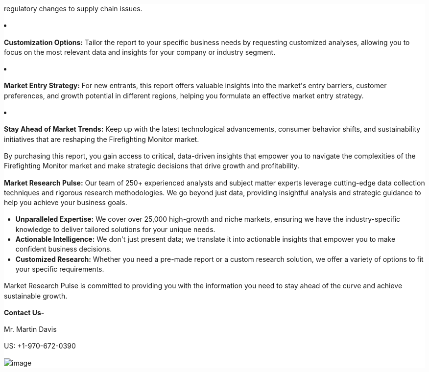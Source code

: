 regulatory changes to supply chain issues.</p></li><li><p><strong>Customization Options:</strong> Tailor the report to your specific business needs by requesting customized analyses, allowing you to focus on the most relevant data and insights for your company or industry segment.</p></li><li><p><strong>Market Entry Strategy:</strong> For new entrants, this report offers valuable insights into the market's entry barriers, customer preferences, and growth potential in different regions, helping you formulate an effective market entry strategy.</p></li><li><p><strong>Stay Ahead of Market Trends:</strong> Keep up with the latest technological advancements, consumer behavior shifts, and sustainability initiatives that are reshaping the Firefighting Monitor market.</p></li></ol><p>By purchasing this report, you gain access to critical, data-driven insights that empower you to navigate the complexities of the Firefighting Monitor market and make strategic decisions that drive growth and profitability.</p><p><strong>Market Research Pulse:</strong>&nbsp;Our team of 250+ experienced analysts and subject matter experts leverage cutting-edge data collection techniques and rigorous research methodologies. We go beyond just data, providing insightful analysis and strategic guidance to help you achieve your business goals.</p><ul><li><strong>Unparalleled Expertise:</strong>&nbsp;We cover over 25,000 high-growth and niche markets, ensuring we have the industry-specific knowledge to deliver tailored solutions for your unique needs.</li><li><strong>Actionable Intelligence:</strong>&nbsp;We don't just present data; we translate it into actionable insights that empower you to make confident business decisions.</li><li><strong>Customized Research:</strong>&nbsp;Whether you need a pre-made report or a custom research solution, we offer a variety of options to fit your specific requirements.</li></ul><p>Market Research Pulse is committed to providing you with the information you need to stay ahead of the curve and achieve sustainable growth.</p><p><strong>Contact Us-</strong></p><p>Mr. Martin Davis</p><p>US: +1-970-672-0390</p>
![image](https://github.com/user-attachments/assets/4c7d2e2b-ba91-4e15-9700-66b8801c7aa2)
